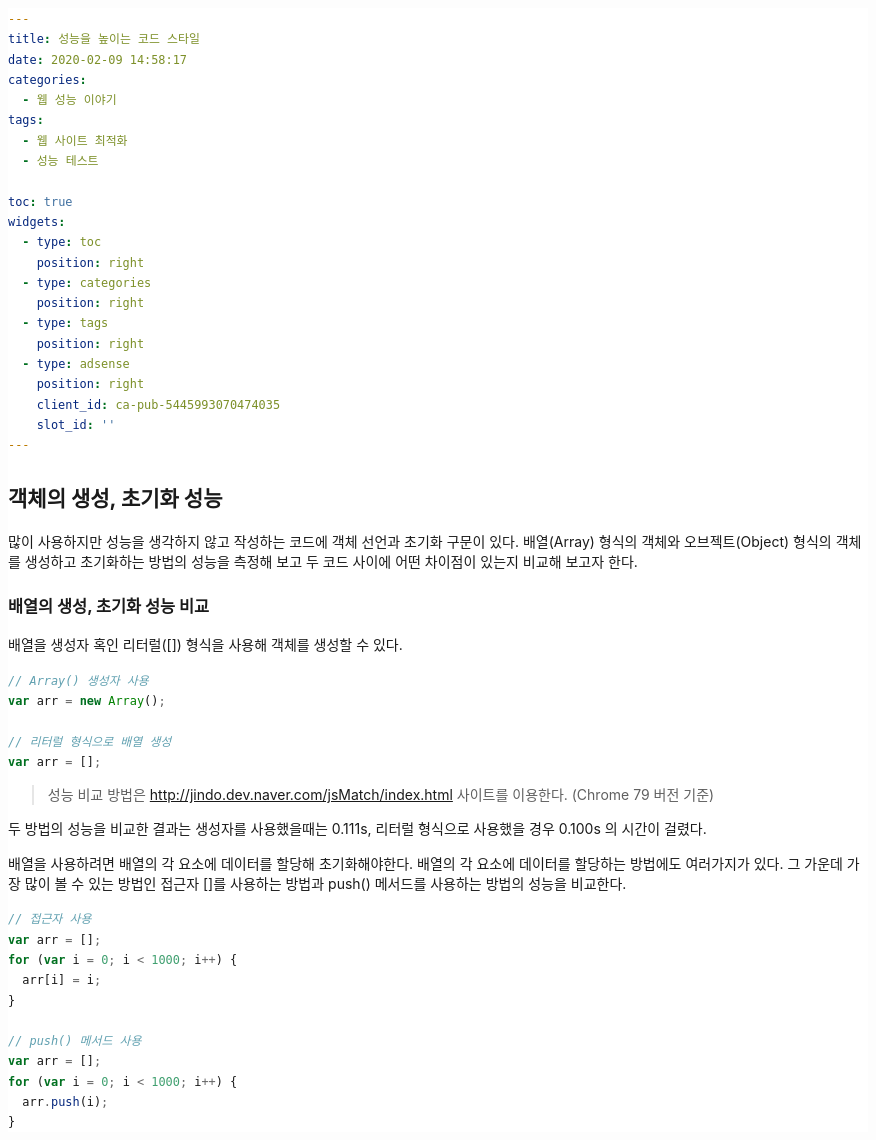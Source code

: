 ```yaml
---
title: 성능을 높이는 코드 스타일
date: 2020-02-09 14:58:17
categories:
  - 웹 성능 이야기
tags:
  - 웹 사이트 최적화
  - 성능 테스트
  
toc: true
widgets:
  - type: toc
    position: right
  - type: categories
    position: right
  - type: tags
    position: right
  - type: adsense
    position: right
    client_id: ca-pub-5445993070474035
    slot_id: ''
---
```


## 객체의 생성, 초기화 성능

많이 사용하지만 성능을 생각하지 않고 작성하는 코드에 객체 선언과 초기화 구문이 있다. 배열(Array) 형식의 객체와 오브젝트(Object) 형식의 객체를 생성하고 초기화하는 방법의 성능을 측정해 보고 두 코드 사이에 어떤 차이점이 있는지 비교해 보고자 한다.

### 배열의 생성, 초기화 성능 비교

배열을 생성자 혹인 리터럴([]) 형식을 사용해 객체를 생성할 수 있다.

```javascript
// Array() 생성자 사용
var arr = new Array();

// 리터럴 형식으로 배열 생성
var arr = [];
```



> 성능 비교 방법은 http://jindo.dev.naver.com/jsMatch/index.html 사이트를 이용한다. (Chrome 79 버전 기준)

두 방법의 성능을 비교한 결과는 생성자를 사용했을때는 0.111s, 리터럴 형식으로 사용했을 경우 0.100s 의 시간이 걸렸다.

배열을 사용하려면 배열의 각 요소에 데이터를 할당해 초기화해야한다. 
배열의 각 요소에 데이터를 할당하는 방법에도 여러가지가 있다. 그 가운데 가장 많이 볼 수 있는 방법인 접근자 []를 사용하는 방법과 push() 메서드를 사용하는 방법의 성능을 비교한다.

```javascript
// 접근자 사용
var arr = [];
for (var i = 0; i < 1000; i++) {
  arr[i] = i;
}

// push() 메서드 사용
var arr = [];
for (var i = 0; i < 1000; i++) {
  arr.push(i);
}
```
